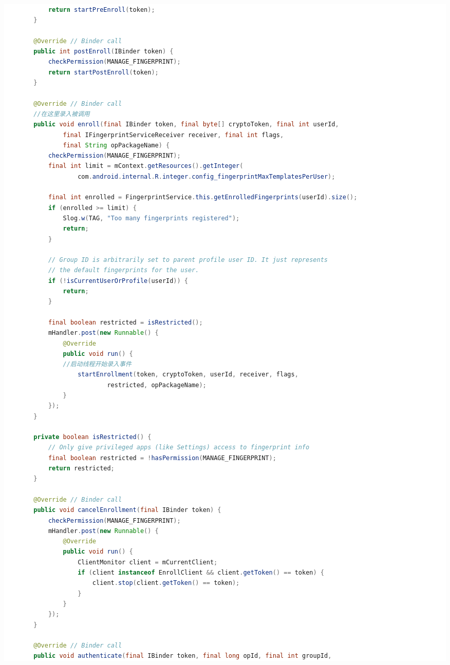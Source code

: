 ```Java
            return startPreEnroll(token);
        }

        @Override // Binder call
        public int postEnroll(IBinder token) {
            checkPermission(MANAGE_FINGERPRINT);
            return startPostEnroll(token);
        }

        @Override // Binder call
        //在这里录入被调用
        public void enroll(final IBinder token, final byte[] cryptoToken, final int userId,
                final IFingerprintServiceReceiver receiver, final int flags,
                final String opPackageName) {
            checkPermission(MANAGE_FINGERPRINT);
            final int limit = mContext.getResources().getInteger(
                    com.android.internal.R.integer.config_fingerprintMaxTemplatesPerUser);

            final int enrolled = FingerprintService.this.getEnrolledFingerprints(userId).size();
            if (enrolled >= limit) {
                Slog.w(TAG, "Too many fingerprints registered");
                return;
            }

            // Group ID is arbitrarily set to parent profile user ID. It just represents
            // the default fingerprints for the user.
            if (!isCurrentUserOrProfile(userId)) {
                return;
            }

            final boolean restricted = isRestricted();
            mHandler.post(new Runnable() {
                @Override
                public void run() {
                //启动线程开始录入事件
                    startEnrollment(token, cryptoToken, userId, receiver, flags,
                            restricted, opPackageName);
                }
            });
        }

        private boolean isRestricted() {
            // Only give privileged apps (like Settings) access to fingerprint info
            final boolean restricted = !hasPermission(MANAGE_FINGERPRINT);
            return restricted;
        }

        @Override // Binder call
        public void cancelEnrollment(final IBinder token) {
            checkPermission(MANAGE_FINGERPRINT);
            mHandler.post(new Runnable() {
                @Override
                public void run() {
                    ClientMonitor client = mCurrentClient;
                    if (client instanceof EnrollClient && client.getToken() == token) {
                        client.stop(client.getToken() == token);
                    }
                }
            });
        }

        @Override // Binder call
        public void authenticate(final IBinder token, final long opId, final int groupId,
```